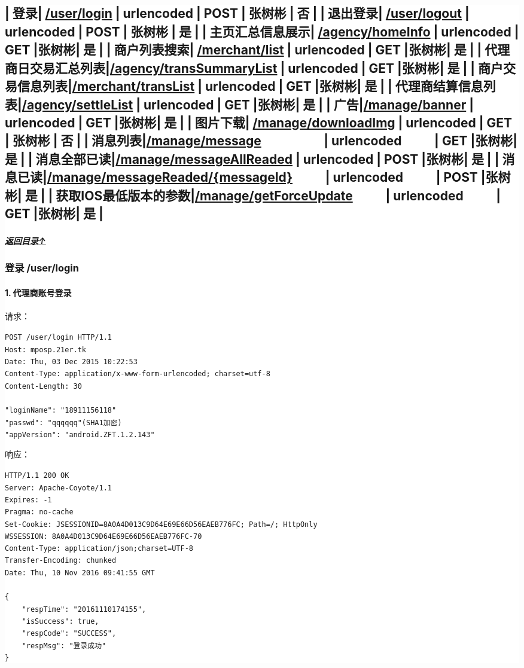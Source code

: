 | 登录| [/user/login](#/user/login)                      | urlencoded           | POST      | 张树彬     | 否   |
| 退出登录| [/user/logout](#/user/logout)                      | urlencoded           | POST      | 张树彬     | 是   |
| 主页汇总信息展示| [/agency/homeInfo](#/agency/homeInfo)                      | urlencoded           | GET |张树彬| 是   |
| 商户列表搜索| [/merchant/list](#/merchant/list)                      | urlencoded           | GET |张树彬| 是   |
| 代理商日交易汇总列表|[/agency/transSummaryList](#/agency/transSummaryList)               | urlencoded        | GET |张树彬| 是   |
| 商户交易信息列表|[/merchant/transList](#/merchant/transList)                      | urlencoded           | GET |张树彬| 是   |
| 代理商结算信息列表|[/agency/settleList](#/agency/settleList)  | urlencoded    | GET |张树彬| 是   |
| 广告|[/manage/banner](#/manage/banner)                      | urlencoded           | GET |张树彬| 是   |
| 图片下载| [/manage/downloadImg](#/manage/downloadImg)                      | urlencoded           | GET   | 张树彬     | 否   |
| 消息列表|[/manage/message](#/manage/message)                      | urlencoded           | GET |张树彬| 是 |
| 消息全部已读|[/manage/messageAllReaded](#/manage/messageAllReaded)             | urlencoded           | POST |张树彬| 是   |
| 消息已读|[/manage/messageReaded/{messageId}](#/manage/messageReaded/{messageId})           | urlencoded           | POST |张树彬| 是  |
| 获取IOS最低版本的参数|[/manage/getForceUpdate](#/manage/getForceUpdate)           | urlencoded           | GET |张树彬| 是  |
----------------------------------------------------------------------------------
##### [返回目录↑](#content-title)
<a id="/user/login"></a>
### 登录  /user/login
#### 1\. 代理商账号登录
请求：  
```
POST /user/login HTTP/1.1
Host: mposp.21er.tk
Date: Thu, 03 Dec 2015 10:22:53
Content-Type: application/x-www-form-urlencoded; charset=utf-8
Content-Length: 30

"loginName": "18911156118"
"passwd": "qqqqqq"(SHA1加密)
"appVersion": "android.ZFT.1.2.143"
```
响应：  
```
HTTP/1.1 200 OK
Server: Apache-Coyote/1.1
Expires: -1
Pragma: no-cache
Set-Cookie: JSESSIONID=8A0A4D013C9D64E69E66D56EAEB776FC; Path=/; HttpOnly
WSSESSION: 8A0A4D013C9D64E69E66D56EAEB776FC-70
Content-Type: application/json;charset=UTF-8
Transfer-Encoding: chunked
Date: Thu, 10 Nov 2016 09:41:55 GMT

{
    "respTime": "20161110174155", 
    "isSuccess": true, 
    "respCode": "SUCCESS", 
    "respMsg": "登录成功"
}
```
